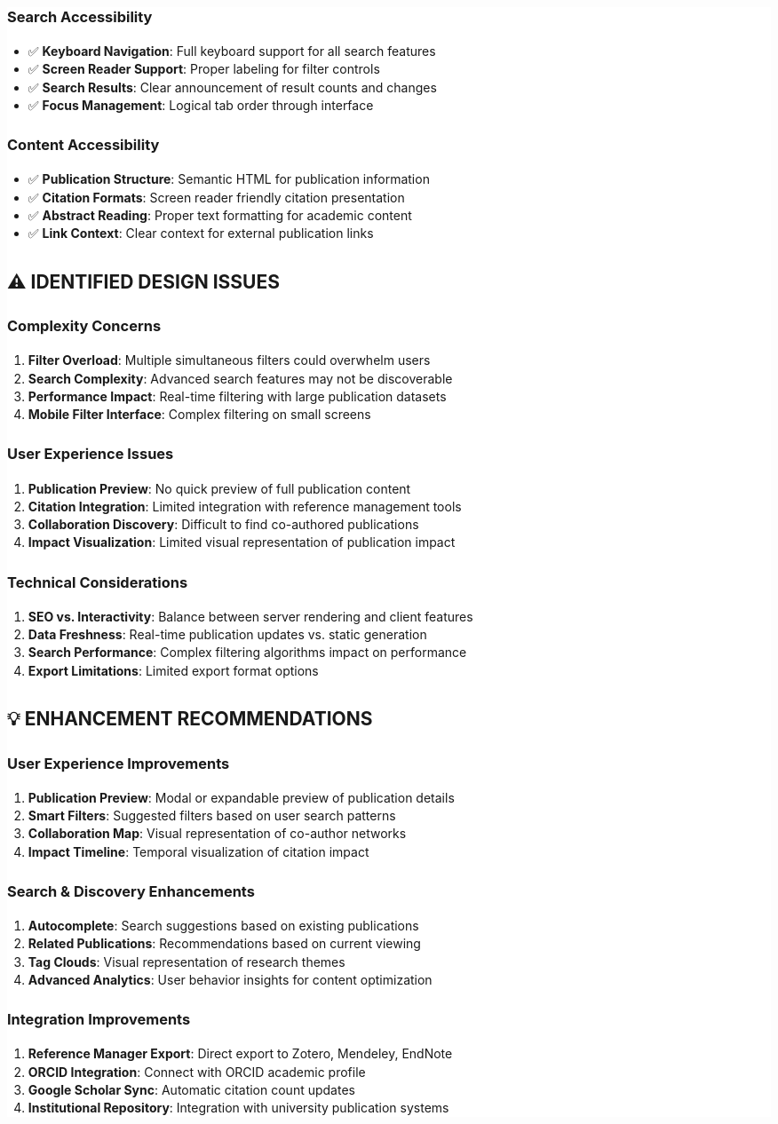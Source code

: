 ### **Search Accessibility**
- ✅ **Keyboard Navigation**: Full keyboard support for all search features
- ✅ **Screen Reader Support**: Proper labeling for filter controls
- ✅ **Search Results**: Clear announcement of result counts and changes
- ✅ **Focus Management**: Logical tab order through interface

### **Content Accessibility**
- ✅ **Publication Structure**: Semantic HTML for publication information
- ✅ **Citation Formats**: Screen reader friendly citation presentation
- ✅ **Abstract Reading**: Proper text formatting for academic content
- ✅ **Link Context**: Clear context for external publication links

## ⚠️ **IDENTIFIED DESIGN ISSUES**

### **Complexity Concerns**
1. **Filter Overload**: Multiple simultaneous filters could overwhelm users
2. **Search Complexity**: Advanced search features may not be discoverable
3. **Performance Impact**: Real-time filtering with large publication datasets
4. **Mobile Filter Interface**: Complex filtering on small screens

### **User Experience Issues**
1. **Publication Preview**: No quick preview of full publication content
2. **Citation Integration**: Limited integration with reference management tools
3. **Collaboration Discovery**: Difficult to find co-authored publications
4. **Impact Visualization**: Limited visual representation of publication impact

### **Technical Considerations**
1. **SEO vs. Interactivity**: Balance between server rendering and client features
2. **Data Freshness**: Real-time publication updates vs. static generation
3. **Search Performance**: Complex filtering algorithms impact on performance
4. **Export Limitations**: Limited export format options

## 💡 **ENHANCEMENT RECOMMENDATIONS**

### **User Experience Improvements**
1. **Publication Preview**: Modal or expandable preview of publication details
2. **Smart Filters**: Suggested filters based on user search patterns
3. **Collaboration Map**: Visual representation of co-author networks
4. **Impact Timeline**: Temporal visualization of citation impact

### **Search & Discovery Enhancements**
1. **Autocomplete**: Search suggestions based on existing publications
2. **Related Publications**: Recommendations based on current viewing
3. **Tag Clouds**: Visual representation of research themes
4. **Advanced Analytics**: User behavior insights for content optimization

### **Integration Improvements**
1. **Reference Manager Export**: Direct export to Zotero, Mendeley, EndNote
2. **ORCID Integration**: Connect with ORCID academic profile
3. **Google Scholar Sync**: Automatic citation count updates
4. **Institutional Repository**: Integration with university publication systems
